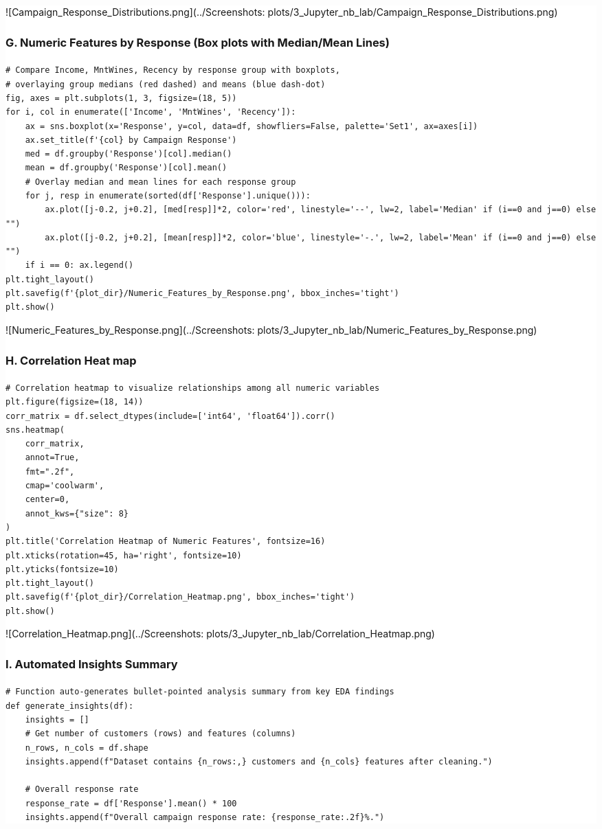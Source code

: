 ![Campaign_Response_Distributions.png](../Screenshots: plots/3_Jupyter_nb_lab/Campaign_Response_Distributions.png)

### **G. Numeric Features by Response (Box plots with Median/Mean Lines)**
```
# Compare Income, MntWines, Recency by response group with boxplots,
# overlaying group medians (red dashed) and means (blue dash-dot)
fig, axes = plt.subplots(1, 3, figsize=(18, 5))
for i, col in enumerate(['Income', 'MntWines', 'Recency']):
    ax = sns.boxplot(x='Response', y=col, data=df, showfliers=False, palette='Set1', ax=axes[i])
    ax.set_title(f'{col} by Campaign Response')
    med = df.groupby('Response')[col].median()
    mean = df.groupby('Response')[col].mean()
    # Overlay median and mean lines for each response group
    for j, resp in enumerate(sorted(df['Response'].unique())):
        ax.plot([j-0.2, j+0.2], [med[resp]]*2, color='red', linestyle='--', lw=2, label='Median' if (i==0 and j==0) else "")
        ax.plot([j-0.2, j+0.2], [mean[resp]]*2, color='blue', linestyle='-.', lw=2, label='Mean' if (i==0 and j==0) else "")
    if i == 0: ax.legend()
plt.tight_layout()
plt.savefig(f'{plot_dir}/Numeric_Features_by_Response.png', bbox_inches='tight')
plt.show()
```

![Numeric_Features_by_Response.png](../Screenshots: plots/3_Jupyter_nb_lab/Numeric_Features_by_Response.png)

### **H. Correlation Heat map**
```
# Correlation heatmap to visualize relationships among all numeric variables
plt.figure(figsize=(18, 14))
corr_matrix = df.select_dtypes(include=['int64', 'float64']).corr()
sns.heatmap(
    corr_matrix,
    annot=True,
    fmt=".2f",
    cmap='coolwarm',
    center=0,
    annot_kws={"size": 8}
)
plt.title('Correlation Heatmap of Numeric Features', fontsize=16)
plt.xticks(rotation=45, ha='right', fontsize=10)
plt.yticks(fontsize=10)
plt.tight_layout()
plt.savefig(f'{plot_dir}/Correlation_Heatmap.png', bbox_inches='tight')
plt.show()
```

![Correlation_Heatmap.png](../Screenshots: plots/3_Jupyter_nb_lab/Correlation_Heatmap.png)

### **I. Automated Insights Summary**
```
# Function auto-generates bullet-pointed analysis summary from key EDA findings
def generate_insights(df):
    insights = []
    # Get number of customers (rows) and features (columns)
    n_rows, n_cols = df.shape
    insights.append(f"Dataset contains {n_rows:,} customers and {n_cols} features after cleaning.")

    # Overall response rate
    response_rate = df['Response'].mean() * 100
    insights.append(f"Overall campaign response rate: {response_rate:.2f}%.")

```